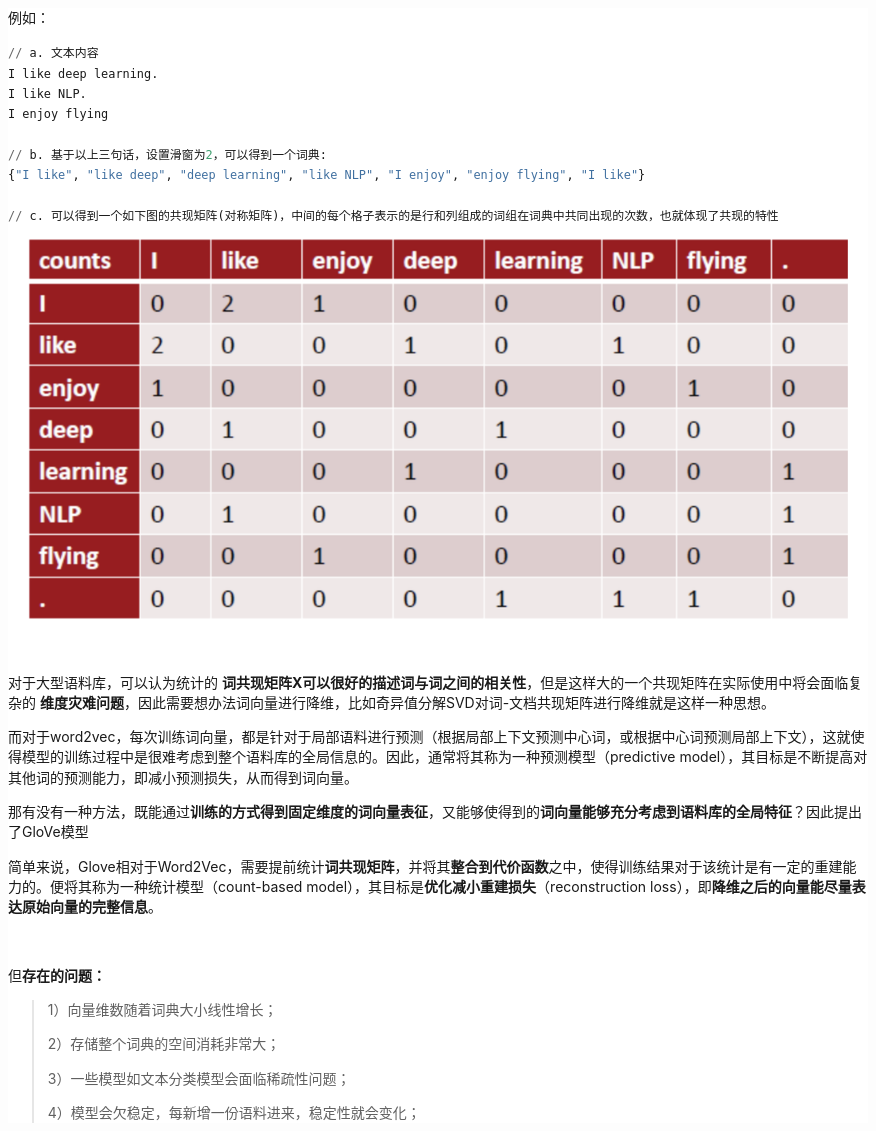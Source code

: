 例如：

```python
// a. 文本内容
I like deep learning.	
I like NLP.	
I enjoy flying

// b. 基于以上三句话，设置滑窗为2，可以得到一个词典:
{"I like", "like deep", "deep learning", "like NLP", "I enjoy", "enjoy flying", "I like"}

// c. 可以得到一个如下图的共现矩阵(对称矩阵)，中间的每个格子表示的是行和列组成的词组在词典中共同出现的次数，也就体现了共现的特性
```

<div align="center"><img src="imgs/nlp-corpus.png" style="zoom:80%;" /></div>

​       

对于大型语料库，可以认为统计的 **词共现矩阵X可以很好的描述词与词之间的相关性**，但是这样大的一个共现矩阵在实际使用中将会面临复杂的 **维度灾难问题**，因此需要想办法词向量进行降维，比如奇异值分解SVD对词-文档共现矩阵进行降维就是这样一种思想。

而对于word2vec，每次训练词向量，都是针对于局部语料进行预测（根据局部上下文预测中心词，或根据中心词预测局部上下文），这就使得模型的训练过程中是很难考虑到整个语料库的全局信息的。因此，通常将其称为一种预测模型（predictive model），其目标是不断提高对其他词的预测能力，即减小预测损失，从而得到词向量。

那有没有一种方法，既能通过**训练的方式得到固定维度的词向量表征**，又能够使得到的**词向量能够充分考虑到语料库的全局特征**？因此提出了GloVe模型

简单来说，Glove相对于Word2Vec，需要提前统计**词共现矩阵**，并将其**整合到代价函数**之中，使得训练结果对于该统计是有一定的重建能力的。便将其称为一种统计模型（count-based model），其目标是**优化减小重建损失**（reconstruction loss），即**降维之后的向量能尽量表达原始向量的完整信息**。

​       

但**存在的问题：**

> 1）向量维数随着词典大小线性增长；
>
> 2）存储整个词典的空间消耗非常大；
>
> 3）一些模型如文本分类模型会面临稀疏性问题；
>
> 4）模型会欠稳定，每新增一份语料进来，稳定性就会变化；
